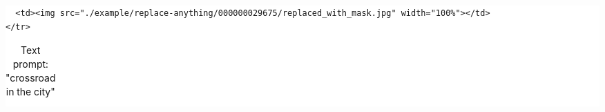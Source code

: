       <td><img src="./example/replace-anything/000000029675/replaced_with_mask.jpg" width="100%"></td>
    </tr>
</table>

<table>
  <caption align="center">Text prompt: "crossroad in the city"</caption>
    <tr>